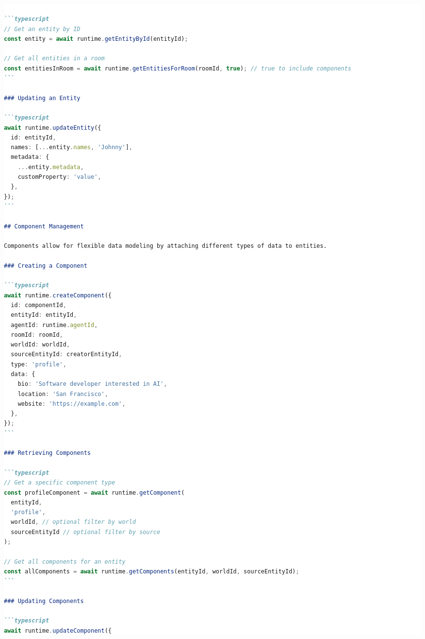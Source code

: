 ````markdown

```typescript
// Get an entity by ID
const entity = await runtime.getEntityById(entityId);

// Get all entities in a room
const entitiesInRoom = await runtime.getEntitiesForRoom(roomId, true); // true to include components
```

### Updating an Entity

```typescript
await runtime.updateEntity({
  id: entityId,
  names: [...entity.names, 'Johnny'],
  metadata: {
    ...entity.metadata,
    customProperty: 'value',
  },
});
```

## Component Management

Components allow for flexible data modeling by attaching different types of data to entities.

### Creating a Component

```typescript
await runtime.createComponent({
  id: componentId,
  entityId: entityId,
  agentId: runtime.agentId,
  roomId: roomId,
  worldId: worldId,
  sourceEntityId: creatorEntityId,
  type: 'profile',
  data: {
    bio: 'Software developer interested in AI',
    location: 'San Francisco',
    website: 'https://example.com',
  },
});
```

### Retrieving Components

```typescript
// Get a specific component type
const profileComponent = await runtime.getComponent(
  entityId,
  'profile',
  worldId, // optional filter by world
  sourceEntityId // optional filter by source
);

// Get all components for an entity
const allComponents = await runtime.getComponents(entityId, worldId, sourceEntityId);
```

### Updating Components

```typescript
await runtime.updateComponent({
````

  [key: string]: unknown;
  [key: string]: unknown;